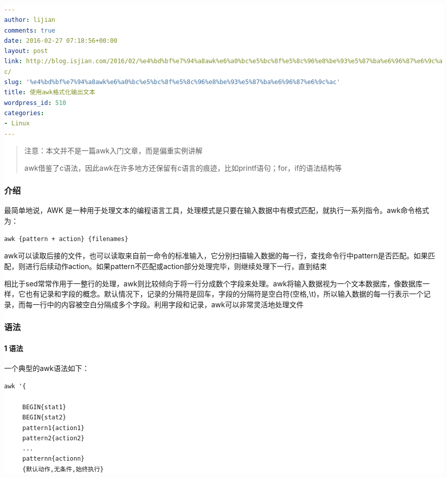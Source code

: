```yaml
---
author: lijian
comments: true
date: 2016-02-27 07:18:56+00:00
layout: post
link: http://blog.isjian.com/2016/02/%e4%bd%bf%e7%94%a8awk%e6%a0%bc%e5%bc%8f%e5%8c%96%e8%be%93%e5%87%ba%e6%96%87%e6%9c%ac/
slug: '%e4%bd%bf%e7%94%a8awk%e6%a0%bc%e5%bc%8f%e5%8c%96%e8%be%93%e5%87%ba%e6%96%87%e6%9c%ac'
title: 使用awk格式化输出文本
wordpress_id: 510
categories:
- Linux
---
```


<blockquote>注意：本文并不是一篇awk入门文章，而是偏重实例讲解

awk借鉴了c语法，因此awk在许多地方还保留有c语言的痕迹，比如printf语句；for，if的语法结构等</blockquote>




### 介绍


最简单地说，AWK 是一种用于处理文本的编程语言工具，处理模式是只要在输入数据中有模式匹配，就执行一系列指令。awk命令格式为：



    
    awk {pattern + action} {filenames}




awk可以读取后接的文件，也可以读取来自前一命令的标准输入，它分别扫描输入数据的每一行，查找命令行中pattern是否匹配。如果匹配，则进行后续动作action。如果pattern不匹配或action部分处理完毕，则继续处理下一行，直到结束


相比于sed常常作用于一整行的处理，awk则比较倾向于将一行分成数个字段来处理。awk将输入数据视为一个文本数据库，像数据库一样，它也有记录和字段的概念。默认情况下，记录的分隔符是回车，字段的分隔符是空白符(空格,\t)，所以输入数据的每一行表示一个记录，而每一行中的内容被空白分隔成多个字段。利用字段和记录，awk可以非常灵活地处理文件


### 语法




#### 1 语法


一个典型的awk语法如下：

    
    awk '{ 
    
         BEGIN{stat1} 
         BEGIN{stat2} 
         pattern1{action1} 
         pattern2{action2} 
         ... 
         patternn{actionn} 
         {默认动作,无条件,始终执行} 
    